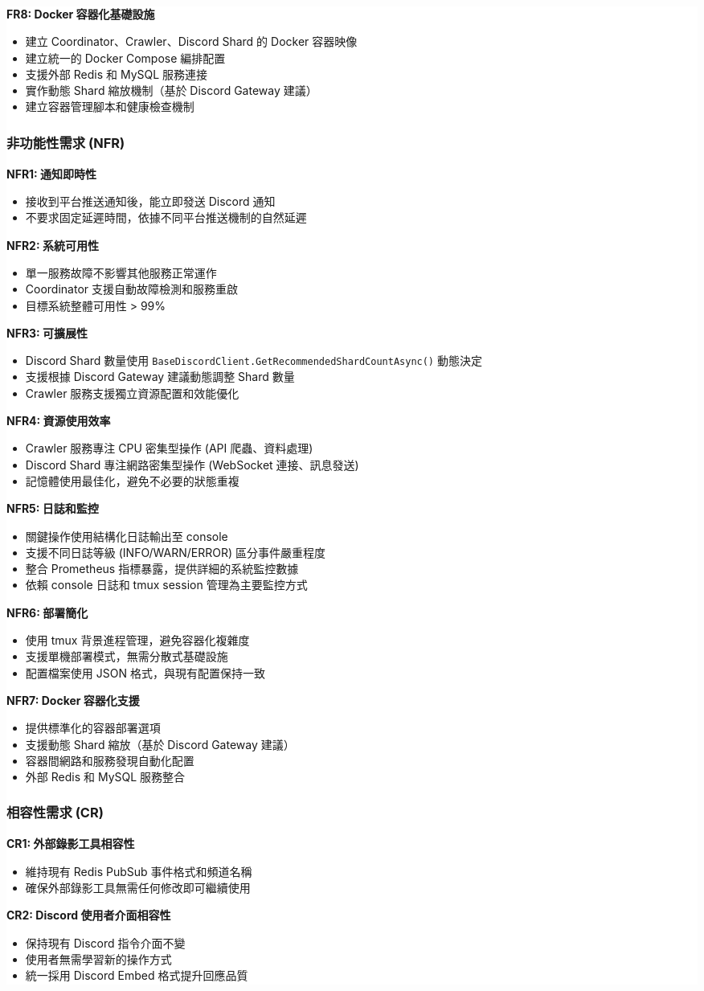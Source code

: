 **FR8: Docker 容器化基礎設施**
- 建立 Coordinator、Crawler、Discord Shard 的 Docker 容器映像
- 建立統一的 Docker Compose 編排配置
- 支援外部 Redis 和 MySQL 服務連接
- 實作動態 Shard 縮放機制（基於 Discord Gateway 建議）
- 建立容器管理腳本和健康檢查機制

### 非功能性需求 (NFR)

**NFR1: 通知即時性**
- 接收到平台推送通知後，能立即發送 Discord 通知
- 不要求固定延遲時間，依據不同平台推送機制的自然延遲

**NFR2: 系統可用性**
- 單一服務故障不影響其他服務正常運作
- Coordinator 支援自動故障檢測和服務重啟
- 目標系統整體可用性 > 99%

**NFR3: 可擴展性**
- Discord Shard 數量使用 `BaseDiscordClient.GetRecommendedShardCountAsync()` 動態決定
- 支援根據 Discord Gateway 建議動態調整 Shard 數量
- Crawler 服務支援獨立資源配置和效能優化

**NFR4: 資源使用效率**
- Crawler 服務專注 CPU 密集型操作 (API 爬蟲、資料處理)
- Discord Shard 專注網路密集型操作 (WebSocket 連接、訊息發送)
- 記憶體使用最佳化，避免不必要的狀態重複

**NFR5: 日誌和監控**
- 關鍵操作使用結構化日誌輸出至 console
- 支援不同日誌等級 (INFO/WARN/ERROR) 區分事件嚴重程度
- 整合 Prometheus 指標暴露，提供詳細的系統監控數據
- 依賴 console 日誌和 tmux session 管理為主要監控方式

**NFR6: 部署簡化**
- 使用 tmux 背景進程管理，避免容器化複雜度
- 支援單機部署模式，無需分散式基礎設施
- 配置檔案使用 JSON 格式，與現有配置保持一致

**NFR7: Docker 容器化支援**
- 提供標準化的容器部署選項
- 支援動態 Shard 縮放（基於 Discord Gateway 建議）
- 容器間網路和服務發現自動化配置
- 外部 Redis 和 MySQL 服務整合

### 相容性需求 (CR)

**CR1: 外部錄影工具相容性**
- 維持現有 Redis PubSub 事件格式和頻道名稱
- 確保外部錄影工具無需任何修改即可繼續使用

**CR2: Discord 使用者介面相容性**
- 保持現有 Discord 指令介面不變
- 使用者無需學習新的操作方式
- 統一採用 Discord Embed 格式提升回應品質
